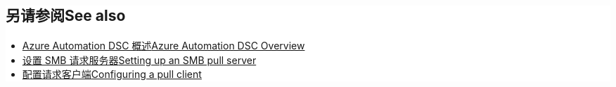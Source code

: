 ## <a name="see-also"></a><span data-ttu-id="0f83e-147">另请参阅</span><span class="sxs-lookup"><span data-stu-id="0f83e-147">See also</span></span>

- [<span data-ttu-id="0f83e-148">Azure Automation DSC 概述</span><span class="sxs-lookup"><span data-stu-id="0f83e-148">Azure Automation DSC Overview</span></span>](https://docs.microsoft.com/azure/automation/automation-dsc-overview)
- [<span data-ttu-id="0f83e-149">设置 SMB 请求服务器</span><span class="sxs-lookup"><span data-stu-id="0f83e-149">Setting up an SMB pull server</span></span>](../pull-server/pullServerSMB.md)
- [<span data-ttu-id="0f83e-150">配置请求客户端</span><span class="sxs-lookup"><span data-stu-id="0f83e-150">Configuring a pull client</span></span>](../pull-server/pullClientConfigID.md)
